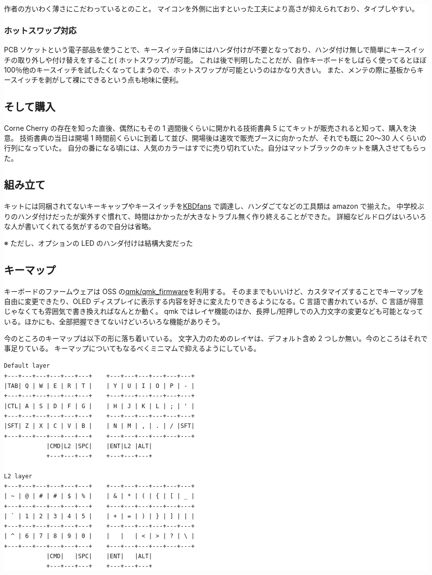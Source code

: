 作者の方いわく薄さにこだわっているとのこと。
マイコンを外側に出すといった工夫により高さが抑えられており、タイプしやすい。

### ホットスワップ対応

PCB ソケットという電子部品を使うことで、キースイッチ自体にはハンダ付けが不要となっており、ハンダ付け無しで簡単にキースイッチの取り外しや付け替えをすること(
ホットスワップ)が可能。
これは後で判明したことだが、自作キーボードをしばらく使ってるとほぼ 100％他のキースイッチを試したくなってしまうので、ホットスワップが可能というのはかなり大きい。
また、メンテの際に基板からキースイッチを剥がして裸にできるという点も地味に便利。

## そして購入

Corne Cherry の存在を知った直後、偶然にもその 1 週間後くらいに開かれる技術書典 5 にてキットが販売されると知って、購入を決意。
技術書典の当日は開場 1 時間前くらいに到着して並び、開場後は速攻で販売ブースに向かったが、それでも既に 20〜30
人くらいの行列になっていた。
自分の番になる頃には、人気のカラーはすでに売り切れていた。自分はマットブラックのキットを購入させてもらった。

## 組み立て

キットには同梱されてないキーキャップやキースイッチを<a href="https://kbdfans.cn/" target="_blank">KBDfans</a>
で調達し、ハンダごてなどの工具類は amazon で揃えた。
中学校ぶりのハンダ付けだったが案外すぐ慣れて、時間はかかったが大きなトラブル無く作り終えることができた。
詳細なビルドログはいろいろな人が書いてくれてる気がするので自分は省略。

※ ただし、オプションの LED のハンダ付けは結構大変だった

## キーマップ

キーボードのファームウェアは OSS の[qmk/qmk_firmware](https://github.com/qmk/qmk_firmware)を利用する。
そのままでもいいけど、カスタマイズすることでキーマップを自由に変更できたり、OLED ディスプレイに表示する内容を好きに変えたりできるようになる。C 言語で書かれているが、C
言語が得意じゃなくても雰囲気で書き換えればなんとか動く。
qmk ではレイヤ機能のほか、長押し/短押しでの入力文字の変更なども可能となっている。ほかにも、全部把握できてないけどいろいろな機能がありそう。

今のところのキーマップは以下の形に落ち着いている。
文字入力のためのレイヤは、デフォルト含め 2 つしか無い。今のところはそれで事足りている。
キーマップについてもなるべくミニマムで抑えるようにしている。

```
Default layer
+---+---+---+---+---+---+    +---+---+---+---+---+---+
|TAB| Q | W | E | R | T |    | Y | U | I | O | P | - |
+---+---+---+---+---+---+    +---+---+---+---+---+---+
|CTL| A | S | D | F | G |    | H | J | K | L | ; | ' |
+---+---+---+---+---+---+    +---+---+---+---+---+---+
|SFT| Z | X | C | V | B |    | N | M | , | . | / |SFT|
+---+---+---+---+---+---+    +---+---+---+---+---+---+
            |CMD|L2 |SPC|    |ENT|L2 |ALT|
            +---+---+---+    +---+---+---+

L2 layer
+---+---+---+---+---+---+    +---+---+---+---+---+---+
| ~ | @ | # | # | $ | % |    | & | * | ( | { | [ | _ |
+---+---+---+---+---+---+    +---+---+---+---+---+---+
| ` | 1 | 2 | 3 | 4 | 5 |    | + | = | ) | } | ] | | |
+---+---+---+---+---+---+    +---+---+---+---+---+---+
| ^ | 6 | 7 | 8 | 9 | 0 |    |   |   | < | > | ? | \ |
+---+---+---+---+---+---+    +---+---+---+---+---+---+
            |CMD|   |SPC|    |ENT|   |ALT|
            +---+---+---+    +---+---+---+
```
